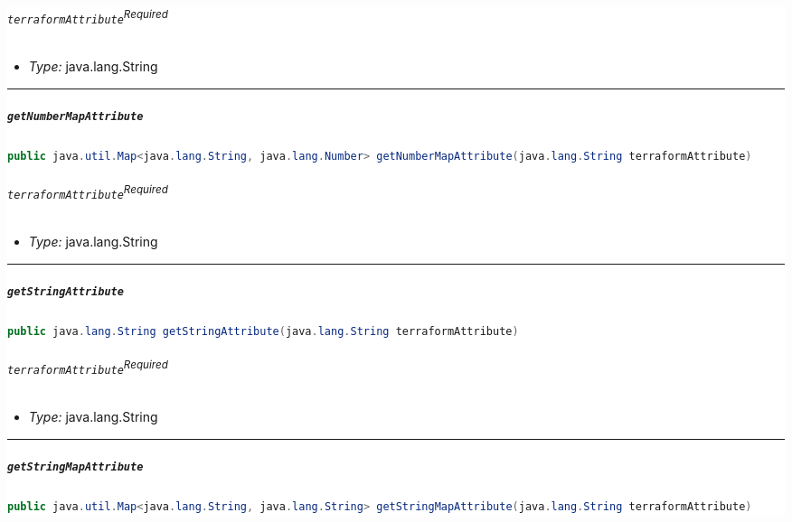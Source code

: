 ###### `terraformAttribute`<sup>Required</sup> <a name="terraformAttribute" id="@cdktf/provider-azurerm.pimActiveRoleAssignment.PimActiveRoleAssignmentScheduleExpirationOutputReference.getNumberListAttribute.parameter.terraformAttribute"></a>

- *Type:* java.lang.String

---

##### `getNumberMapAttribute` <a name="getNumberMapAttribute" id="@cdktf/provider-azurerm.pimActiveRoleAssignment.PimActiveRoleAssignmentScheduleExpirationOutputReference.getNumberMapAttribute"></a>

```java
public java.util.Map<java.lang.String, java.lang.Number> getNumberMapAttribute(java.lang.String terraformAttribute)
```

###### `terraformAttribute`<sup>Required</sup> <a name="terraformAttribute" id="@cdktf/provider-azurerm.pimActiveRoleAssignment.PimActiveRoleAssignmentScheduleExpirationOutputReference.getNumberMapAttribute.parameter.terraformAttribute"></a>

- *Type:* java.lang.String

---

##### `getStringAttribute` <a name="getStringAttribute" id="@cdktf/provider-azurerm.pimActiveRoleAssignment.PimActiveRoleAssignmentScheduleExpirationOutputReference.getStringAttribute"></a>

```java
public java.lang.String getStringAttribute(java.lang.String terraformAttribute)
```

###### `terraformAttribute`<sup>Required</sup> <a name="terraformAttribute" id="@cdktf/provider-azurerm.pimActiveRoleAssignment.PimActiveRoleAssignmentScheduleExpirationOutputReference.getStringAttribute.parameter.terraformAttribute"></a>

- *Type:* java.lang.String

---

##### `getStringMapAttribute` <a name="getStringMapAttribute" id="@cdktf/provider-azurerm.pimActiveRoleAssignment.PimActiveRoleAssignmentScheduleExpirationOutputReference.getStringMapAttribute"></a>

```java
public java.util.Map<java.lang.String, java.lang.String> getStringMapAttribute(java.lang.String terraformAttribute)
```
